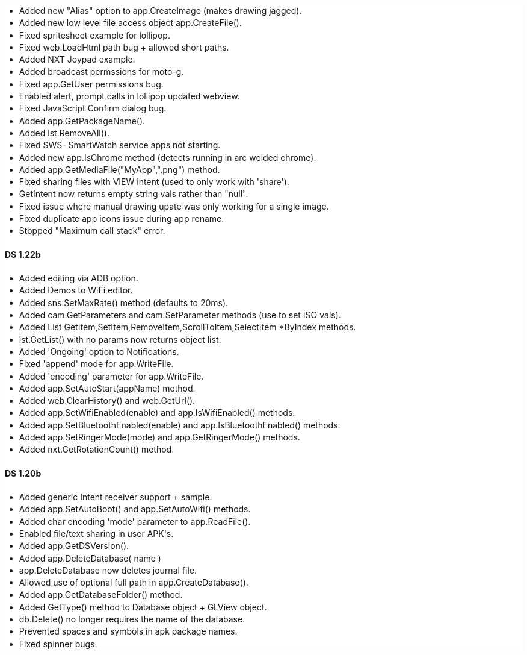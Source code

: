 - Added new "Alias" option to app.CreateImage (makes drawing jagged).
- Added new low level file access object app.CreateFile().
- Fixed spritesheet example for lollipop.
- Fixed web.LoadHtml path bug + allowed short paths.
- Added NXT Joypad example.
- Added broadcast permssions for moto-g.
- Fixed app.GetUser permissions bug.
- Enabled alert, prompt calls in lollipop updated webview.
- Fixed JavaScript Confirm dialog bug.
- Added app.GetPackageName().
- Added lst.RemoveAll().
- Fixed SWS- SmartWatch service apps not starting.
- Added new app.IsChrome method (detects running in arc welded chrome).
- Added app.GetMediaFile("MyApp",".png") method.
- Fixed sharing files with VIEW intent (used to only work with 'share').
- GetIntent now returns empty string vals rather than "null".
- Fixed issue where manual drawing upate was only working for a single image.
- Fixed duplicate app icons issue during app rename.
- Stopped "Maximum call stack" error.

#### DS 1.22b
- Added editing via ADB option.
- Added Demos to WiFi editor.
- Added sns.SetMaxRate() method (defaults to 20ms).
- Added cam.GetParameters and cam.SetParameter methods (use to set ISO vals).
- Added List GetItem,SetItem,RemoveItem,ScrollToItem,SelectItem \*ByIndex methods.
- lst.GetList() with no params now returns object list.
- Added 'Ongoing' option to Notifications.
- Fixed 'append' mode for app.WriteFile.
- Added 'encoding' parameter for app.WriteFile.
- Added app.SetAutoStart(appName) method.
- Added web.ClearHistory() and web.GetUrl().
- Added app.SetWifiEnabled(enable) and app.IsWifiEnabled() methods.
- Added app.SetBluetoothEnabled(enable) and app.IsBluetoothEnabled() methods.
- Added app.SetRingerMode(mode) and app.GetRingerMode() methods.
- Added nxt.GetRotationCount() method.

#### DS 1.20b
- Added generic Intent receiver support + sample.
- Added app.SetAutoBoot() and app.SetAutoWifi() methods.
- Added char encoding 'mode' parameter to app.ReadFile().
- Enabled file/text sharing in user APK's.
- Added app.GetDSVersion().
- Added app.DeleteDatabase( name )
- app.DeleteDatabase now deletes journal file.
- Allowed use of optional full path in app.CreateDatabase().
- Added app.GetDatabaseFolder() method.
- Added GetType() method to Database object + GLView object.
- db.Delete() no longer requires the name of the database.
- Prevented spaces and symbols in apk package names.
- Fixed spinner bugs.
